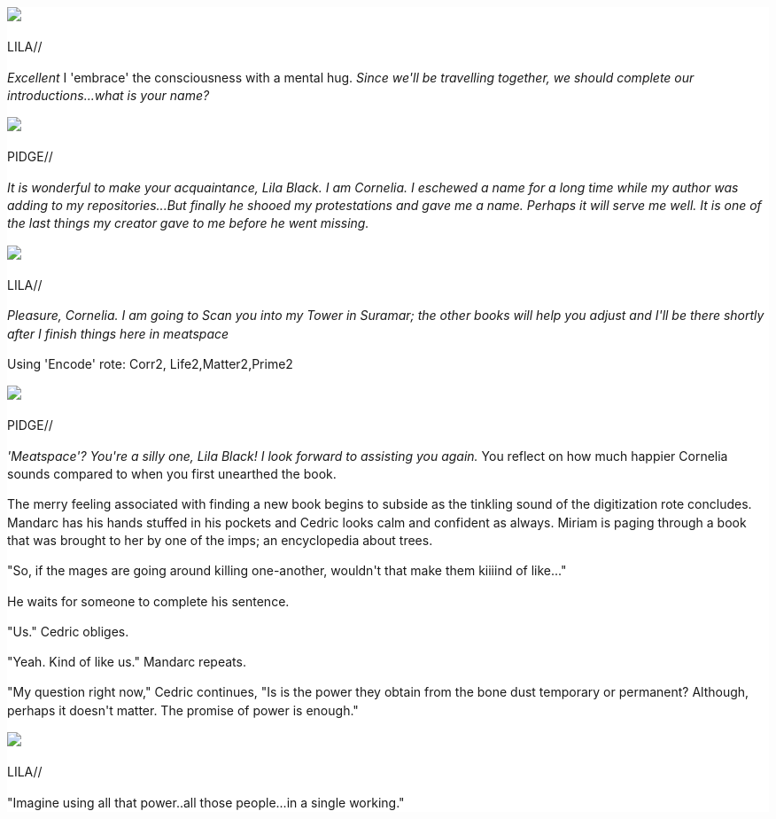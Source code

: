 <div class="chat-box">
<img src="{{ site.url }}/assets/tb/sune.png" class="chat-portrait" />
<p class="ppl-sez">LILA//</p>
<p class="ppl-sez"><i>Excellent</i> I 'embrace' the consciousness with a mental hug. <i>Since we'll be travelling together, we should complete our introductions...what is your name?</i></p>
</div>

<div class="chat-box">
<img src="{{ site.url }}/assets/tb/pidge.jpg" class="chat-portrait" />
<p class="ppl-sez">PIDGE//</p>
<p class="ppl-sez"><i>It is wonderful to make your acquaintance, Lila Black. I am Cornelia. I eschewed a name for a long time while my author was adding to my repositories...But finally he shooed my protestations and gave me a name. Perhaps it will serve me well. It is one of the last things my creator gave to me before he went missing.</i></p>
</div>

<div class="chat-box">
<img src="{{ site.url }}/assets/tb/sune.png" class="chat-portrait" />
<p class="ppl-sez">LILA//</p>
<p class="ppl-sez"><i>Pleasure, Cornelia.  I am going to Scan you into my Tower in Suramar; the other books will help you adjust and I'll be there shortly after I finish things here in meatspace</i></p>
<p class="ppl-sez">Using 'Encode' rote: Corr2, Life2,Matter2,Prime2</p>
</div>

<div class="chat-box">
<img src="{{ site.url }}/assets/tb/pidge.jpg" class="chat-portrait" />
<p class="ppl-sez">PIDGE//</p>
<p class="ppl-sez"><i>'Meatspace'? You're a silly one, Lila Black! I look forward to assisting you again.</i> You reflect on how much happier Cornelia sounds compared to when you first unearthed the book. </p>
<p class="ppl-sez">The merry feeling associated with finding a new book begins to subside as the tinkling sound of the digitization rote concludes. Mandarc has his hands stuffed in his pockets and Cedric looks calm and confident as always. Miriam is paging through a book that was brought to her by one of the imps; an encyclopedia about trees.</p>
<p class="ppl-sez">"So, if the mages are going around killing one-another, wouldn't that make them kiiiind of like..."</p>
<p class="ppl-sez">He waits for someone to complete his sentence. </p>
<p class="ppl-sez">"Us." Cedric obliges.</p>
<p class="ppl-sez">"Yeah. Kind of like us." Mandarc repeats.</p>
<p class="ppl-sez">"My question right now," Cedric continues, "Is is the power they obtain from the bone dust temporary or permanent? Although, perhaps it doesn't matter. The promise of power is enough." </p>
</div>

<div class="chat-box">
<img src="{{ site.url }}/assets/tb/sune.png" class="chat-portrait" />
<p class="ppl-sez">LILA//</p>
<p class="ppl-sez">"Imagine using all that power..all those people...in a single working."</p>
</div>
